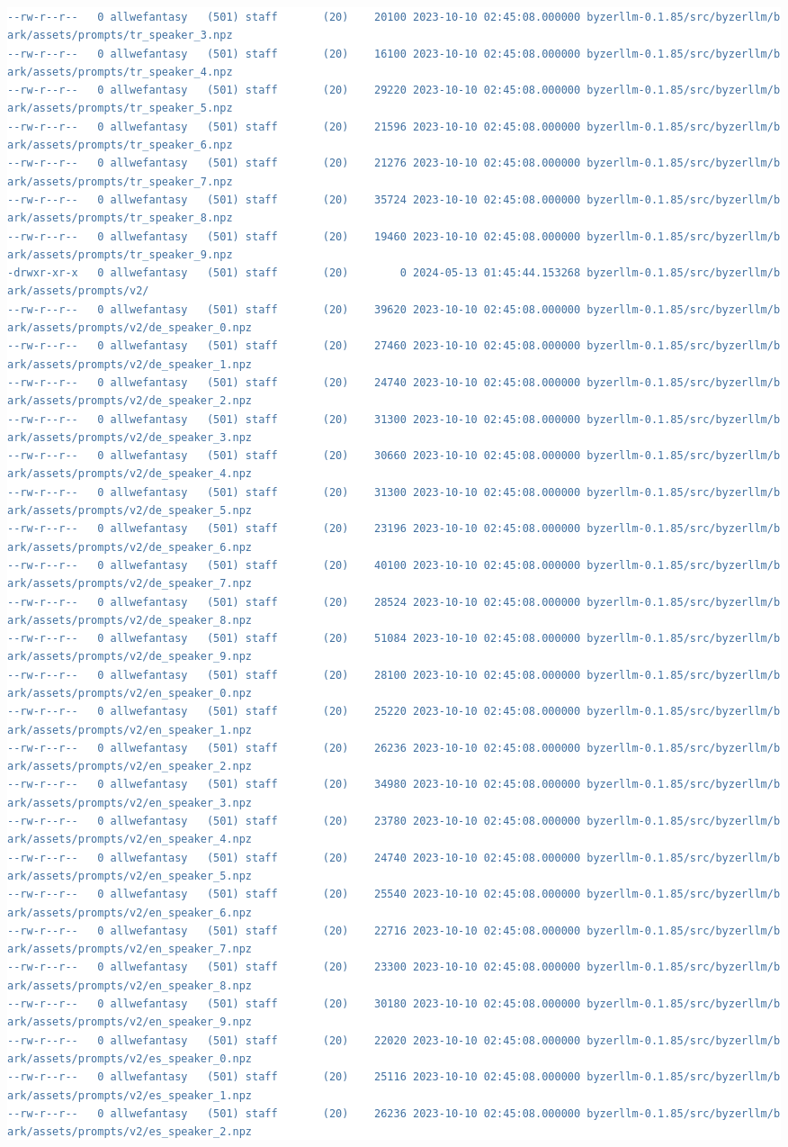 ```diff
--rw-r--r--   0 allwefantasy   (501) staff       (20)    20100 2023-10-10 02:45:08.000000 byzerllm-0.1.85/src/byzerllm/bark/assets/prompts/tr_speaker_3.npz
--rw-r--r--   0 allwefantasy   (501) staff       (20)    16100 2023-10-10 02:45:08.000000 byzerllm-0.1.85/src/byzerllm/bark/assets/prompts/tr_speaker_4.npz
--rw-r--r--   0 allwefantasy   (501) staff       (20)    29220 2023-10-10 02:45:08.000000 byzerllm-0.1.85/src/byzerllm/bark/assets/prompts/tr_speaker_5.npz
--rw-r--r--   0 allwefantasy   (501) staff       (20)    21596 2023-10-10 02:45:08.000000 byzerllm-0.1.85/src/byzerllm/bark/assets/prompts/tr_speaker_6.npz
--rw-r--r--   0 allwefantasy   (501) staff       (20)    21276 2023-10-10 02:45:08.000000 byzerllm-0.1.85/src/byzerllm/bark/assets/prompts/tr_speaker_7.npz
--rw-r--r--   0 allwefantasy   (501) staff       (20)    35724 2023-10-10 02:45:08.000000 byzerllm-0.1.85/src/byzerllm/bark/assets/prompts/tr_speaker_8.npz
--rw-r--r--   0 allwefantasy   (501) staff       (20)    19460 2023-10-10 02:45:08.000000 byzerllm-0.1.85/src/byzerllm/bark/assets/prompts/tr_speaker_9.npz
-drwxr-xr-x   0 allwefantasy   (501) staff       (20)        0 2024-05-13 01:45:44.153268 byzerllm-0.1.85/src/byzerllm/bark/assets/prompts/v2/
--rw-r--r--   0 allwefantasy   (501) staff       (20)    39620 2023-10-10 02:45:08.000000 byzerllm-0.1.85/src/byzerllm/bark/assets/prompts/v2/de_speaker_0.npz
--rw-r--r--   0 allwefantasy   (501) staff       (20)    27460 2023-10-10 02:45:08.000000 byzerllm-0.1.85/src/byzerllm/bark/assets/prompts/v2/de_speaker_1.npz
--rw-r--r--   0 allwefantasy   (501) staff       (20)    24740 2023-10-10 02:45:08.000000 byzerllm-0.1.85/src/byzerllm/bark/assets/prompts/v2/de_speaker_2.npz
--rw-r--r--   0 allwefantasy   (501) staff       (20)    31300 2023-10-10 02:45:08.000000 byzerllm-0.1.85/src/byzerllm/bark/assets/prompts/v2/de_speaker_3.npz
--rw-r--r--   0 allwefantasy   (501) staff       (20)    30660 2023-10-10 02:45:08.000000 byzerllm-0.1.85/src/byzerllm/bark/assets/prompts/v2/de_speaker_4.npz
--rw-r--r--   0 allwefantasy   (501) staff       (20)    31300 2023-10-10 02:45:08.000000 byzerllm-0.1.85/src/byzerllm/bark/assets/prompts/v2/de_speaker_5.npz
--rw-r--r--   0 allwefantasy   (501) staff       (20)    23196 2023-10-10 02:45:08.000000 byzerllm-0.1.85/src/byzerllm/bark/assets/prompts/v2/de_speaker_6.npz
--rw-r--r--   0 allwefantasy   (501) staff       (20)    40100 2023-10-10 02:45:08.000000 byzerllm-0.1.85/src/byzerllm/bark/assets/prompts/v2/de_speaker_7.npz
--rw-r--r--   0 allwefantasy   (501) staff       (20)    28524 2023-10-10 02:45:08.000000 byzerllm-0.1.85/src/byzerllm/bark/assets/prompts/v2/de_speaker_8.npz
--rw-r--r--   0 allwefantasy   (501) staff       (20)    51084 2023-10-10 02:45:08.000000 byzerllm-0.1.85/src/byzerllm/bark/assets/prompts/v2/de_speaker_9.npz
--rw-r--r--   0 allwefantasy   (501) staff       (20)    28100 2023-10-10 02:45:08.000000 byzerllm-0.1.85/src/byzerllm/bark/assets/prompts/v2/en_speaker_0.npz
--rw-r--r--   0 allwefantasy   (501) staff       (20)    25220 2023-10-10 02:45:08.000000 byzerllm-0.1.85/src/byzerllm/bark/assets/prompts/v2/en_speaker_1.npz
--rw-r--r--   0 allwefantasy   (501) staff       (20)    26236 2023-10-10 02:45:08.000000 byzerllm-0.1.85/src/byzerllm/bark/assets/prompts/v2/en_speaker_2.npz
--rw-r--r--   0 allwefantasy   (501) staff       (20)    34980 2023-10-10 02:45:08.000000 byzerllm-0.1.85/src/byzerllm/bark/assets/prompts/v2/en_speaker_3.npz
--rw-r--r--   0 allwefantasy   (501) staff       (20)    23780 2023-10-10 02:45:08.000000 byzerllm-0.1.85/src/byzerllm/bark/assets/prompts/v2/en_speaker_4.npz
--rw-r--r--   0 allwefantasy   (501) staff       (20)    24740 2023-10-10 02:45:08.000000 byzerllm-0.1.85/src/byzerllm/bark/assets/prompts/v2/en_speaker_5.npz
--rw-r--r--   0 allwefantasy   (501) staff       (20)    25540 2023-10-10 02:45:08.000000 byzerllm-0.1.85/src/byzerllm/bark/assets/prompts/v2/en_speaker_6.npz
--rw-r--r--   0 allwefantasy   (501) staff       (20)    22716 2023-10-10 02:45:08.000000 byzerllm-0.1.85/src/byzerllm/bark/assets/prompts/v2/en_speaker_7.npz
--rw-r--r--   0 allwefantasy   (501) staff       (20)    23300 2023-10-10 02:45:08.000000 byzerllm-0.1.85/src/byzerllm/bark/assets/prompts/v2/en_speaker_8.npz
--rw-r--r--   0 allwefantasy   (501) staff       (20)    30180 2023-10-10 02:45:08.000000 byzerllm-0.1.85/src/byzerllm/bark/assets/prompts/v2/en_speaker_9.npz
--rw-r--r--   0 allwefantasy   (501) staff       (20)    22020 2023-10-10 02:45:08.000000 byzerllm-0.1.85/src/byzerllm/bark/assets/prompts/v2/es_speaker_0.npz
--rw-r--r--   0 allwefantasy   (501) staff       (20)    25116 2023-10-10 02:45:08.000000 byzerllm-0.1.85/src/byzerllm/bark/assets/prompts/v2/es_speaker_1.npz
--rw-r--r--   0 allwefantasy   (501) staff       (20)    26236 2023-10-10 02:45:08.000000 byzerllm-0.1.85/src/byzerllm/bark/assets/prompts/v2/es_speaker_2.npz
```